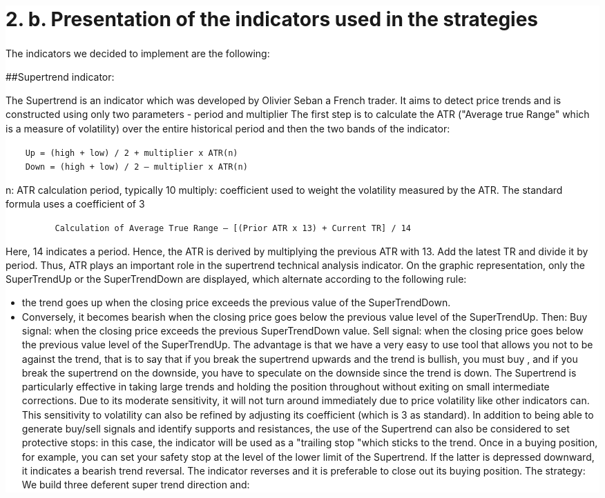 
# 2. b. Presentation of the indicators used in the strategies

The indicators we decided to implement are the following:

##Supertrend indicator:

  The Supertrend is an indicator which was developed by Olivier Seban a French trader. It aims
to detect price trends and is constructed using only two parameters - period and multiplier
The first step is to calculate the ATR ("Average true Range" which is a measure of volatility)
over the entire historical period and then the two bands of the indicator:
     
        Up = (high + low) / 2 + multiplier x ATR(n)
        Down = (high + low) / 2 – multiplier x ATR(n)

n: ATR calculation period, typically 10
multiply: coefficient used to weight the volatility measured by the ATR. The standard formula
uses a coefficient of 3
              
              Calculation of Average True Range – [(Prior ATR x 13) + Current TR] / 14

Here, 14 indicates a period. Hence, the ATR is derived by multiplying the previous ATR with
13. Add the latest TR and divide it by period. Thus, ATR plays an important role in the
supertrend technical analysis indicator.
On the graphic representation, only the SuperTrendUp or the SuperTrendDown are displayed,
which alternate according to the following rule:
- the trend goes up when the closing price exceeds the previous value of the
SuperTrendDown.
- Conversely, it becomes bearish when the closing price goes below the previous value
level of the SuperTrendUp.
Then:
Buy signal: when the closing price exceeds the previous SuperTrendDown value.
Sell signal: when the closing price goes below the previous value level of the SuperTrendUp.
The advantage is that we have a very easy to use tool that allows you not to be against the
trend, that is to say that if you break the supertrend upwards and the trend is bullish, you must
buy , and if you break the supertrend on the downside, you have to speculate on the downside
since the trend is down.
The Supertrend is particularly effective in taking large trends and holding the position
throughout without exiting on small intermediate corrections. Due to its moderate sensitivity, it
will not turn around immediately due to price volatility like other indicators can.
This sensitivity to volatility can also be refined by adjusting its coefficient (which is 3 as
standard).
In addition to being able to generate buy/sell signals and identify supports and resistances, the
use of the Supertrend can also be considered to set protective stops: in this case, the indicator
will be used as a "trailing stop "which sticks to the trend. Once in a buying position, for example,
you can set your safety stop at the level of the lower limit of the Supertrend. If the latter is
depressed downward, it indicates a bearish trend reversal. The indicator reverses and it is
preferable to close out its buying position.
The strategy:
We build three deferent super trend direction and:
